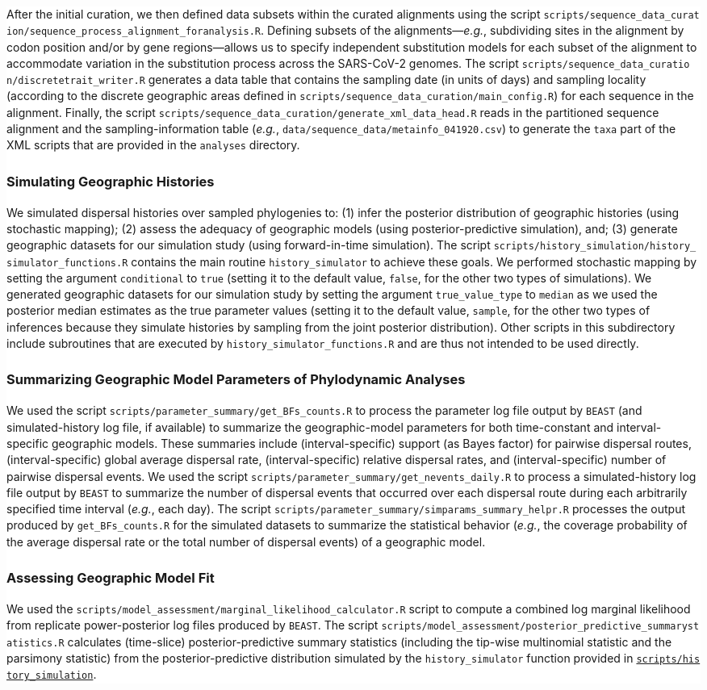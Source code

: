 
After the initial curation, we then defined data subsets within the curated alignments using the script `scripts/sequence_data_curation/sequence_process_alignment_foranalysis.R`. 
Defining subsets of the alignments&mdash;*e.g.*, subdividing sites in the alignment by codon position and/or by gene regions&mdash;allows us to specify independent substitution models for each subset of the alignment to accommodate variation in the substitution process across the SARS-CoV-2 genomes.
The script `scripts/sequence_data_curation/discretetrait_writer.R` generates a data table that contains the sampling date (in units of days) and sampling locality (according to the discrete geographic areas defined in `scripts/sequence_data_curation/main_config.R`) for each sequence in the alignment.
Finally, the script `scripts/sequence_data_curation/generate_xml_data_head.R` reads in the partitioned sequence alignment and the sampling-information table (*e.g.*, `data/sequence_data/metainfo_041920.csv`) to generate the `taxa` part of the XML scripts that are provided in the `analyses` directory.

### <a name="history_simulation_scripts"></a>Simulating Geographic Histories
We simulated dispersal histories over sampled phylogenies to: 
(1) infer the posterior distribution of geographic histories (using stochastic mapping); 
(2) assess the adequacy of geographic models (using posterior-predictive simulation), and; 
(3) generate geographic datasets for our simulation study (using forward-in-time simulation).
The script `scripts/history_simulation/history_simulator_functions.R` contains the main routine `history_simulator` to achieve these goals.
We performed stochastic mapping by setting the argument `conditional` to `true` (setting it to the default value, `false`, for the other two types of simulations).
We generated geographic datasets for our simulation study by setting the argument `true_value_type` to `median` as we used the posterior median estimates as the true parameter values (setting it to the default value, `sample`, for the other two types of inferences because they simulate histories by sampling from the joint posterior distribution).
Other scripts in this subdirectory include subroutines that are executed by `history_simulator_functions.R` and are thus not intended to be used directly.

### <a name="parameter_summary_scripts"></a>Summarizing Geographic Model Parameters of Phylodynamic Analyses
We used the script `scripts/parameter_summary/get_BFs_counts.R` to process the parameter log file output by `BEAST` (and simulated-history log file, if available) to summarize the geographic-model parameters for both time-constant and interval-specific geographic models.
These summaries include (interval-specific) support (as Bayes factor) for pairwise dispersal routes, (interval-specific) global average dispersal rate, (interval-specific) relative dispersal rates, and (interval-specific) number of pairwise dispersal events.
We used the script `scripts/parameter_summary/get_nevents_daily.R` to process a simulated-history log file output by `BEAST` to summarize the number of dispersal events that occurred over each dispersal route during each arbitrarily specified time interval (*e.g.*, each day).
The script `scripts/parameter_summary/simparams_summary_helpr.R` processes the output produced by `get_BFs_counts.R` for the simulated datasets to summarize the statistical behavior (*e.g.*, the coverage probability of the average dispersal rate or the total number of dispersal events) of a geographic model.

### <a name="model_assessment_scripts"></a>Assessing Geographic Model Fit
We used the `scripts/model_assessment/marginal_likelihood_calculator.R` script to compute a combined log marginal likelihood from replicate power-posterior log files produced by `BEAST`.
The script `scripts/model_assessment/posterior_predictive_summarystatistics.R` calculates (time-slice) posterior-predictive summary statistics (including the tip-wise multinomial statistic and the parsimony statistic) from the posterior-predictive distribution simulated by the `history_simulator` function provided in [`scripts/history_simulation`](#history_simulation_scripts).
